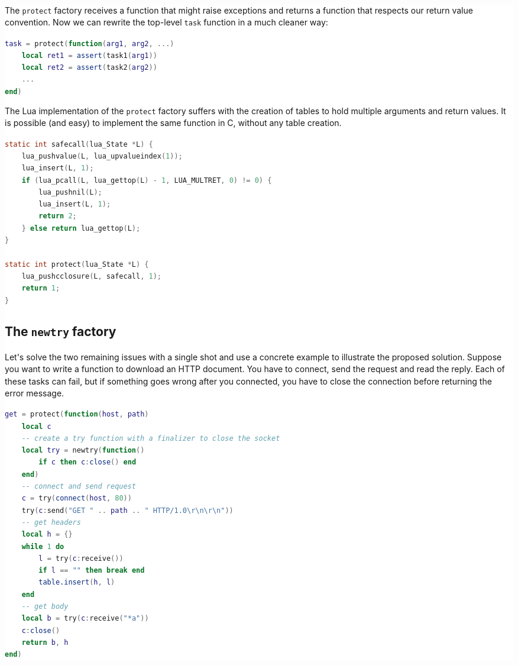The `protect` factory receives a function that might raise exceptions and returns a function that respects our return value convention. Now we can rewrite the top-level `task` function in a much cleaner way:
```lua
task = protect(function(arg1, arg2, ...)
    local ret1 = assert(task1(arg1))
    local ret2 = assert(task2(arg2))
    ...
end)
```

The Lua implementation of the `protect` factory suffers with the creation of tables to hold multiple arguments and return values. It is possible (and easy) to implement the same function in C, without any table creation.
```c
static int safecall(lua_State *L) {
    lua_pushvalue(L, lua_upvalueindex(1));
    lua_insert(L, 1);
    if (lua_pcall(L, lua_gettop(L) - 1, LUA_MULTRET, 0) != 0) {
        lua_pushnil(L);
        lua_insert(L, 1);
        return 2;
    } else return lua_gettop(L);
}

static int protect(lua_State *L) {
    lua_pushcclosure(L, safecall, 1);
    return 1;
}
```

## The `newtry` factory

Let's solve the two remaining issues with a single shot and use a concrete example to illustrate the proposed solution. Suppose you want to write a function to download an HTTP document. You have to connect, send the request and read the reply. Each of these tasks can fail, but if something goes wrong after you connected, you have to close the connection before returning the error message.
```lua
get = protect(function(host, path)
    local c
    -- create a try function with a finalizer to close the socket
    local try = newtry(function()
        if c then c:close() end
    end)
    -- connect and send request
    c = try(connect(host, 80))
    try(c:send("GET " .. path .. " HTTP/1.0\r\n\r\n"))
    -- get headers
    local h = {}
    while 1 do
        l = try(c:receive())
        if l == "" then break end
        table.insert(h, l)
    end
    -- get body
    local b = try(c:receive("*a"))
    c:close()
    return b, h
end)
```
